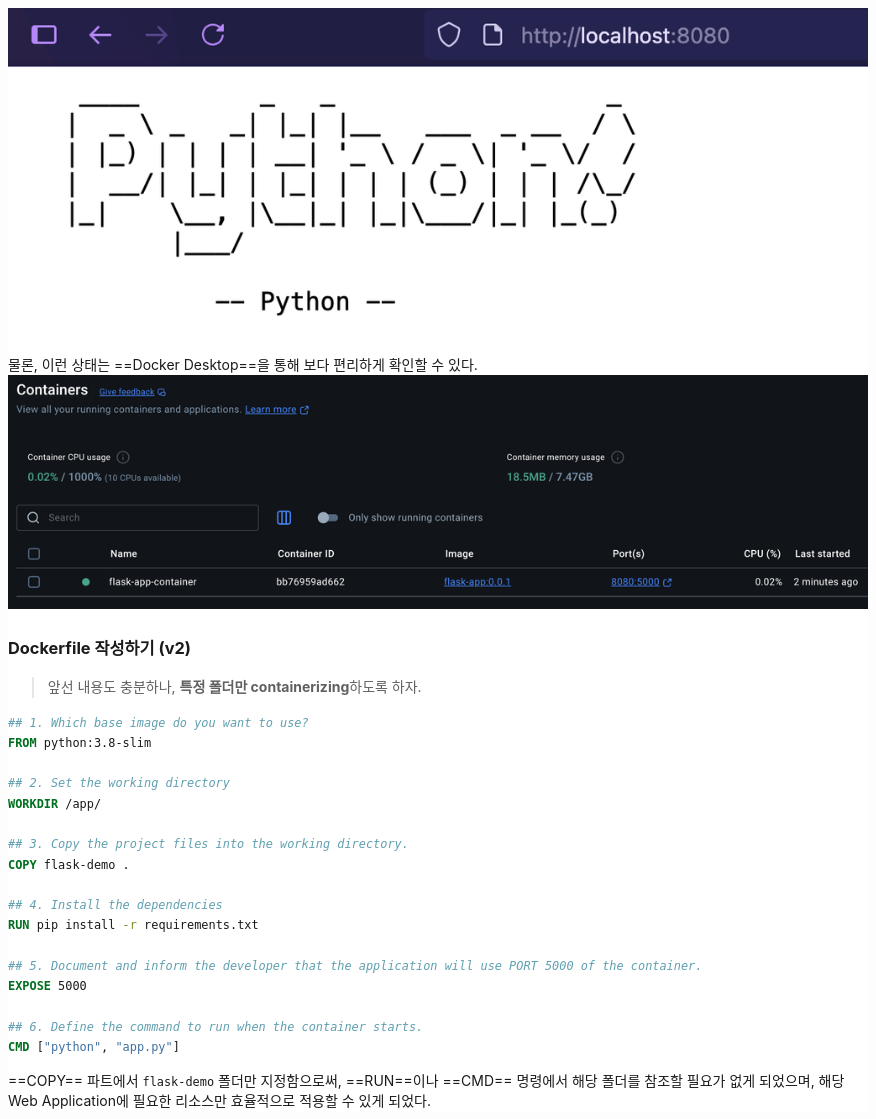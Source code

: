 ![](Docker%20Basic%2004%20-%20Containerizing%20Web%20Apps/image%203.png)
물론, 이런 상태는 ==Docker Desktop==을 통해 보다 편리하게 확인할 수 있다.
![](Docker%20Basic%2004%20-%20Containerizing%20Web%20Apps/image%204.png)

### Dockerfile 작성하기 (v2)
> 앞선 내용도 충분하나, **특정 폴더만 containerizing**하도록 하자.
```dockerfile
## 1. Which base image do you want to use?
FROM python:3.8-slim

## 2. Set the working directory
WORKDIR /app/

## 3. Copy the project files into the working directory.
COPY flask-demo . 

## 4. Install the dependencies
RUN pip install -r requirements.txt

## 5. Document and inform the developer that the application will use PORT 5000 of the container.
EXPOSE 5000

## 6. Define the command to run when the container starts.
CMD ["python", "app.py"]
```
==COPY== 파트에서 `flask-demo` 폴더만 지정함으로써, ==RUN==이나 ==CMD== 명령에서 해당 폴더를 참조할 필요가 없게 되었으며, 해당 Web Application에 필요한 리소스만 효율적으로 적용할 수 있게 되었다. 
